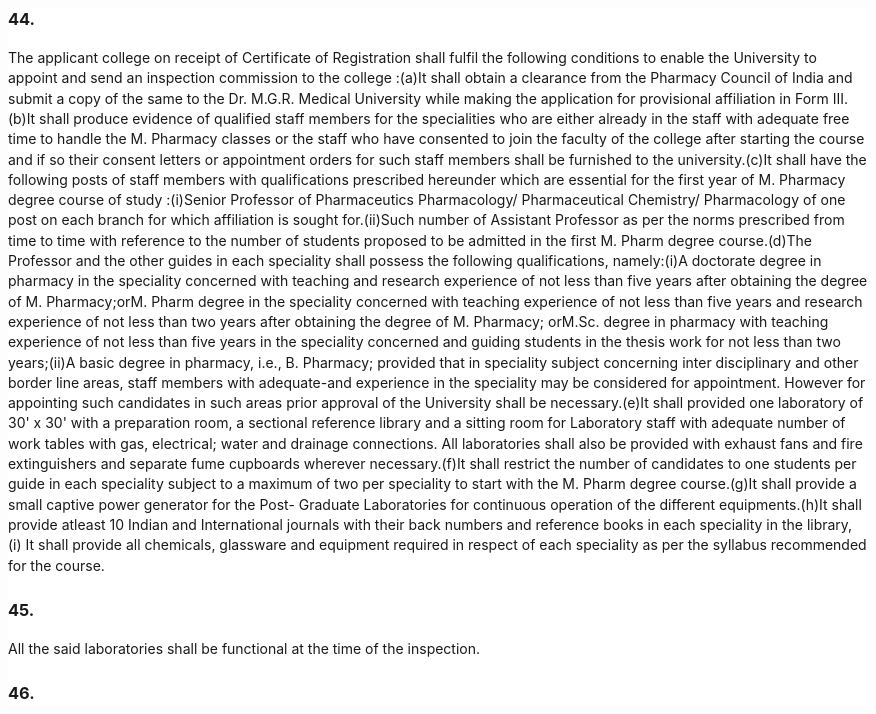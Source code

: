 ### 44.

The applicant college on receipt of Certificate of Registration shall fulfil
the following conditions to enable the University to appoint and send an
inspection commission to the college :(a)It shall obtain a clearance from the
Pharmacy Council of India and submit a copy of the same to the Dr. M.G.R.
Medical University while making the application for provisional affiliation in
Form III.(b)It shall produce evidence of qualified staff members for the
specialities who are either already in the staff with adequate free time to
handle the M. Pharmacy classes or the staff who have consented to join the
faculty of the college after starting the course and if so their consent
letters or appointment orders for such staff members shall be furnished to the
university.(c)It shall have the following posts of staff members with
qualifications prescribed hereunder which are essential for the first year of
M. Pharmacy degree course of study :(i)Senior Professor of Pharmaceutics
Pharmacology/ Pharmaceutical Chemistry/ Pharmacology of one post on each
branch for which affiliation is sought for.(ii)Such number of Assistant
Professor as per the norms prescribed from time to time with reference to the
number of students proposed to be admitted in the first M. Pharm degree
course.(d)The Professor and the other guides in each speciality shall possess
the following qualifications, namely:(i)A doctorate degree in pharmacy in the
speciality concerned with teaching and research experience of not less than
five years after obtaining the degree of M. Pharmacy;orM. Pharm degree in the
speciality concerned with teaching experience of not less than five years and
research experience of not less than two years after obtaining the degree of
M. Pharmacy; orM.Sc. degree in pharmacy with teaching experience of not less
than five years in the speciality concerned and guiding students in the thesis
work for not less than two years;(ii)A basic degree in pharmacy, i.e., B.
Pharmacy; provided that in speciality subject concerning inter disciplinary
and other border line areas, staff members with adequate-and experience in the
speciality may be considered for appointment. However for appointing such
candidates in such areas prior approval of the University shall be
necessary.(e)It shall provided one laboratory of 30' x 30' with a preparation
room, a sectional reference library and a sitting room for Laboratory staff
with adequate number of work tables with gas, electrical; water and drainage
connections. All laboratories shall also be provided with exhaust fans and
fire extinguishers and separate fume cupboards wherever necessary.(f)It shall
restrict the number of candidates to one students per guide in each speciality
subject to a maximum of two per speciality to start with the M. Pharm degree
course.(g)It shall provide a small captive power generator for the Post-
Graduate Laboratories for continuous operation of the different
equipments.(h)It shall provide atleast 10 Indian and International journals
with their back numbers and reference books in each speciality in the library,
(i) It shall provide all chemicals, glassware and equipment required in
respect of each speciality as per the syllabus recommended for the course.

### 45.

All the said laboratories shall be functional at the time of the inspection.

### 46.
